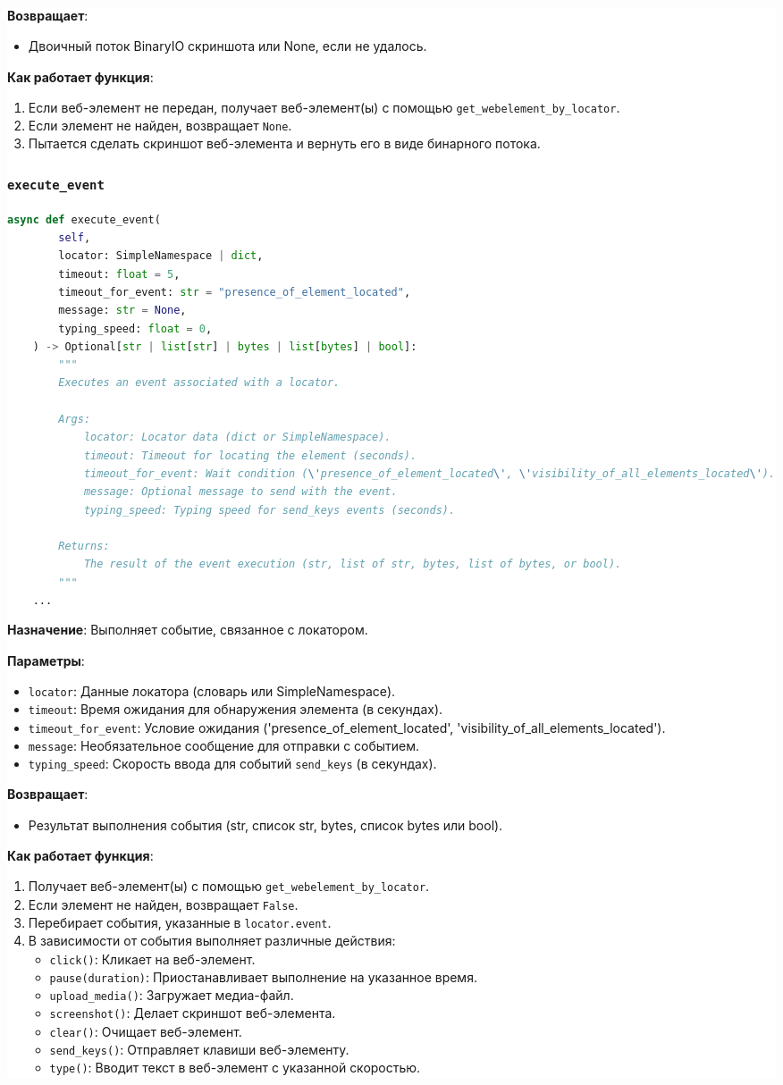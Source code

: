**Возвращает**:
- Двоичный поток BinaryIO скриншота или None, если не удалось.

**Как работает функция**:
1. Если веб-элемент не передан, получает веб-элемент(ы) с помощью `get_webelement_by_locator`.
2. Если элемент не найден, возвращает `None`.
3. Пытается сделать скриншот веб-элемента и вернуть его в виде бинарного потока.

### `execute_event`

```python
async def execute_event(
        self,
        locator: SimpleNamespace | dict,
        timeout: float = 5,
        timeout_for_event: str = "presence_of_element_located",
        message: str = None,
        typing_speed: float = 0,
    ) -> Optional[str | list[str] | bytes | list[bytes] | bool]:
        """
        Executes an event associated with a locator.

        Args:
            locator: Locator data (dict or SimpleNamespace).
            timeout: Timeout for locating the element (seconds).
            timeout_for_event: Wait condition (\'presence_of_element_located\', \'visibility_of_all_elements_located\').
            message: Optional message to send with the event.
            typing_speed: Typing speed for send_keys events (seconds).

        Returns:
            The result of the event execution (str, list of str, bytes, list of bytes, or bool).
        """
    ...
```

**Назначение**: Выполняет событие, связанное с локатором.

**Параметры**:
- `locator`: Данные локатора (словарь или SimpleNamespace).
- `timeout`: Время ожидания для обнаружения элемента (в секундах).
- `timeout_for_event`: Условие ожидания ('presence_of_element_located', 'visibility_of_all_elements_located').
- `message`: Необязательное сообщение для отправки с событием.
- `typing_speed`: Скорость ввода для событий `send_keys` (в секундах).

**Возвращает**:
- Результат выполнения события (str, список str, bytes, список bytes или bool).

**Как работает функция**:

1.  Получает веб-элемент(ы) с помощью `get_webelement_by_locator`.
2.  Если элемент не найден, возвращает `False`.
3.  Перебирает события, указанные в `locator.event`.
4.  В зависимости от события выполняет различные действия:
    *   `click()`: Кликает на веб-элемент.
    *   `pause(duration)`: Приостанавливает выполнение на указанное время.
    *   `upload_media()`: Загружает медиа-файл.
    *   `screenshot()`: Делает скриншот веб-элемента.
    *   `clear()`: Очищает веб-элемент.
    *   `send_keys()`: Отправляет клавиши веб-элементу.
    *   `type()`: Вводит текст в веб-элемент с указанной скоростью.
